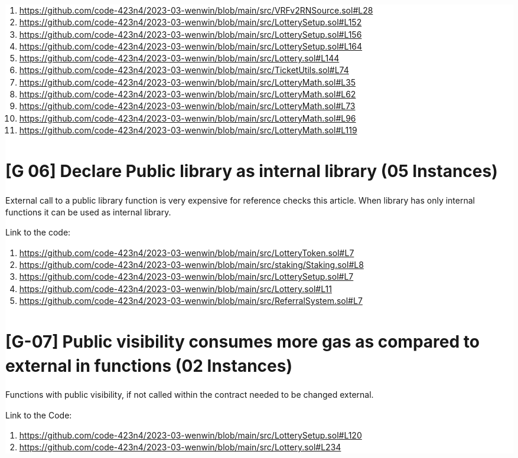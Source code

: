 1.	https://github.com/code-423n4/2023-03-wenwin/blob/main/src/VRFv2RNSource.sol#L28
2.	https://github.com/code-423n4/2023-03-wenwin/blob/main/src/LotterySetup.sol#L152
3.	https://github.com/code-423n4/2023-03-wenwin/blob/main/src/LotterySetup.sol#L156
4.	https://github.com/code-423n4/2023-03-wenwin/blob/main/src/LotterySetup.sol#L164
5.	https://github.com/code-423n4/2023-03-wenwin/blob/main/src/Lottery.sol#L144
6.	https://github.com/code-423n4/2023-03-wenwin/blob/main/src/TicketUtils.sol#L74
7.	https://github.com/code-423n4/2023-03-wenwin/blob/main/src/LotteryMath.sol#L35
8.	https://github.com/code-423n4/2023-03-wenwin/blob/main/src/LotteryMath.sol#L62
9.	https://github.com/code-423n4/2023-03-wenwin/blob/main/src/LotteryMath.sol#L73
10.	https://github.com/code-423n4/2023-03-wenwin/blob/main/src/LotteryMath.sol#L96
11.	https://github.com/code-423n4/2023-03-wenwin/blob/main/src/LotteryMath.sol#L119

# [G 06] Declare Public library as internal library (05 Instances)
External call to a public library function is very expensive for reference checks this article. When library has only internal functions it can be used as internal library.

Link to the code:

1.	https://github.com/code-423n4/2023-03-wenwin/blob/main/src/LotteryToken.sol#L7
2.	https://github.com/code-423n4/2023-03-wenwin/blob/main/src/staking/Staking.sol#L8
3.	https://github.com/code-423n4/2023-03-wenwin/blob/main/src/LotterySetup.sol#L7
4.	https://github.com/code-423n4/2023-03-wenwin/blob/main/src/Lottery.sol#L11
5.	https://github.com/code-423n4/2023-03-wenwin/blob/main/src/ReferralSystem.sol#L7


# [G-07] Public visibility consumes more gas as compared to external in functions (02 Instances)
Functions with public visibility, if not called within the contract needed to be changed external.

Link to the Code:
1.	https://github.com/code-423n4/2023-03-wenwin/blob/main/src/LotterySetup.sol#L120
2.	https://github.com/code-423n4/2023-03-wenwin/blob/main/src/Lottery.sol#L234
